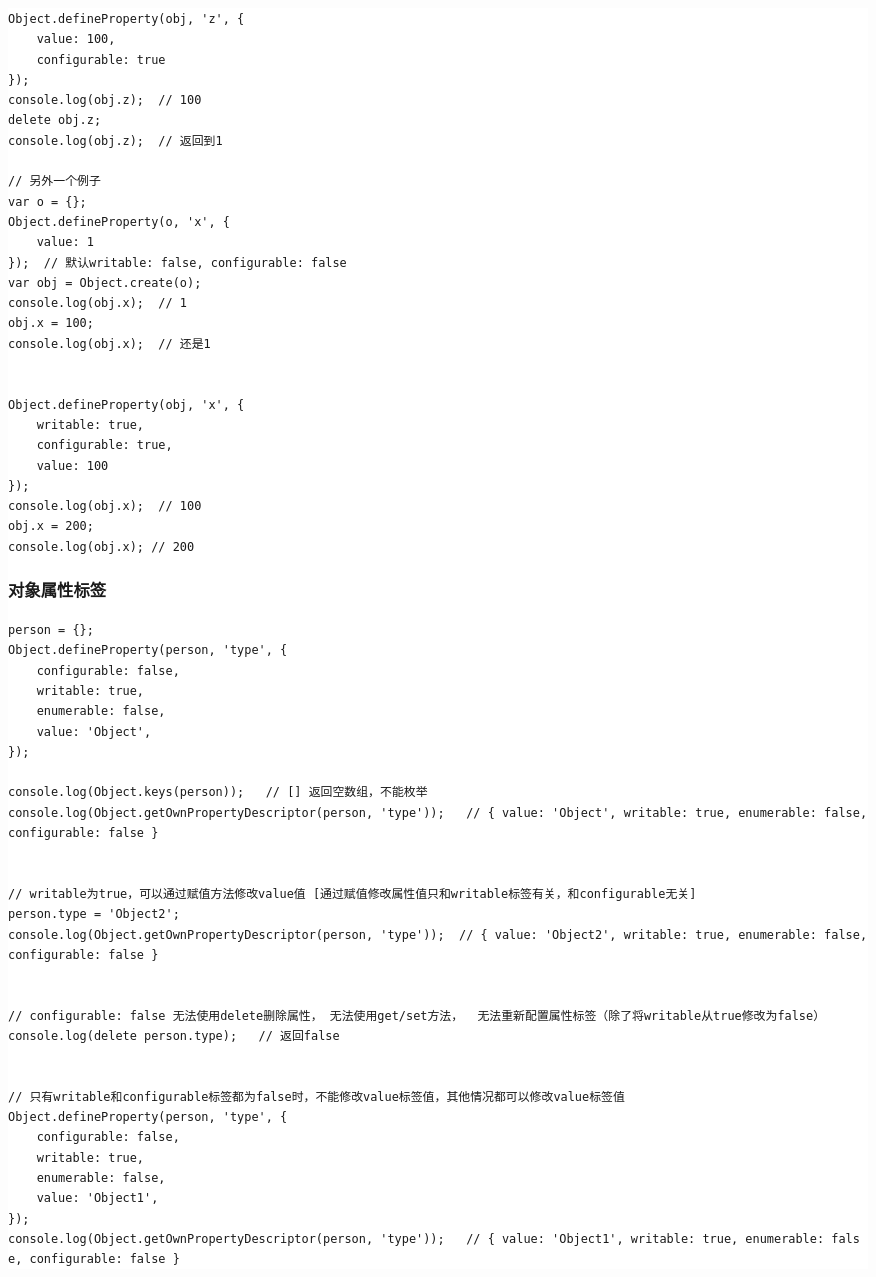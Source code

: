     Object.defineProperty(obj, 'z', {
        value: 100,
        configurable: true
    });
    console.log(obj.z);  // 100
    delete obj.z;
    console.log(obj.z);  // 返回到1
    
    // 另外一个例子
    var o = {};
    Object.defineProperty(o, 'x', {
        value: 1
    });  // 默认writable: false, configurable: false
    var obj = Object.create(o);
    console.log(obj.x);  // 1
    obj.x = 100;
    console.log(obj.x);  // 还是1
    
    
    Object.defineProperty(obj, 'x', {
        writable: true,
        configurable: true,
        value: 100
    });
    console.log(obj.x);  // 100
    obj.x = 200;
    console.log(obj.x); // 200
    

### 对象属性标签

    person = {};
    Object.defineProperty(person, 'type', {
        configurable: false,
        writable: true,
        enumerable: false,
        value: 'Object',
    });
    
    console.log(Object.keys(person));   // [] 返回空数组，不能枚举
    console.log(Object.getOwnPropertyDescriptor(person, 'type'));   // { value: 'Object', writable: true, enumerable: false, configurable: false }
    
    
    // writable为true，可以通过赋值方法修改value值 [通过赋值修改属性值只和writable标签有关，和configurable无关]
    person.type = 'Object2';
    console.log(Object.getOwnPropertyDescriptor(person, 'type'));  // { value: 'Object2', writable: true, enumerable: false, configurable: false }
    
    
    // configurable: false 无法使用delete删除属性， 无法使用get/set方法，  无法重新配置属性标签（除了将writable从true修改为false）
    console.log(delete person.type);   // 返回false
    
    
    // 只有writable和configurable标签都为false时，不能修改value标签值，其他情况都可以修改value标签值
    Object.defineProperty(person, 'type', {
        configurable: false,
        writable: true,
        enumerable: false,
        value: 'Object1',
    });
    console.log(Object.getOwnPropertyDescriptor(person, 'type'));   // { value: 'Object1', writable: true, enumerable: false, configurable: false }
    
